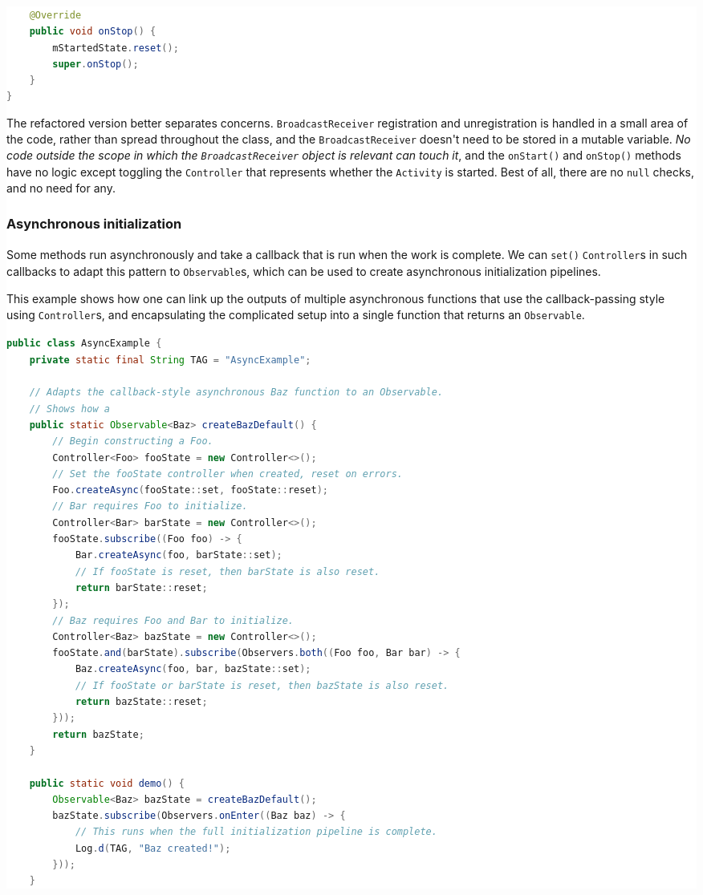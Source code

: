 ```java
    @Override
    public void onStop() {
        mStartedState.reset();
        super.onStop();
    }
}
```

The refactored version better separates concerns. `BroadcastReceiver`
registration and unregistration is handled in a small area of the code, rather
than spread throughout the class, and the `BroadcastReceiver` doesn't need to be
stored in a mutable variable. *No code outside the scope in which the
`BroadcastReceiver` object is relevant can touch it*, and the `onStart()` and
`onStop()` methods have no logic except toggling the `Controller` that
represents whether the `Activity` is started. Best of all, there are no `null`
checks, and no need for any.

### Asynchronous initialization

Some methods run asynchronously and take a callback that is run when the work is
complete. We can `set()` `Controller`s in such callbacks to adapt this pattern
to `Observable`s, which can be used to create asynchronous initialization
pipelines.

This example shows how one can link up the outputs of multiple asynchronous
functions that use the callback-passing style using `Controller`s, and
encapsulating the complicated setup into a single function that returns an
`Observable`.

```java
public class AsyncExample {
    private static final String TAG = "AsyncExample";

    // Adapts the callback-style asynchronous Baz function to an Observable.
    // Shows how a
    public static Observable<Baz> createBazDefault() {
        // Begin constructing a Foo.
        Controller<Foo> fooState = new Controller<>();
        // Set the fooState controller when created, reset on errors.
        Foo.createAsync(fooState::set, fooState::reset);
        // Bar requires Foo to initialize.
        Controller<Bar> barState = new Controller<>();
        fooState.subscribe((Foo foo) -> {
            Bar.createAsync(foo, barState::set);
            // If fooState is reset, then barState is also reset.
            return barState::reset;
        });
        // Baz requires Foo and Bar to initialize.
        Controller<Baz> bazState = new Controller<>();
        fooState.and(barState).subscribe(Observers.both((Foo foo, Bar bar) -> {
            Baz.createAsync(foo, bar, bazState::set);
            // If fooState or barState is reset, then bazState is also reset.
            return bazState::reset;
        }));
        return bazState;
    }

    public static void demo() {
        Observable<Baz> bazState = createBazDefault();
        bazState.subscribe(Observers.onEnter((Baz baz) -> {
            // This runs when the full initialization pipeline is complete.
            Log.d(TAG, "Baz created!");
        }));
    }

```